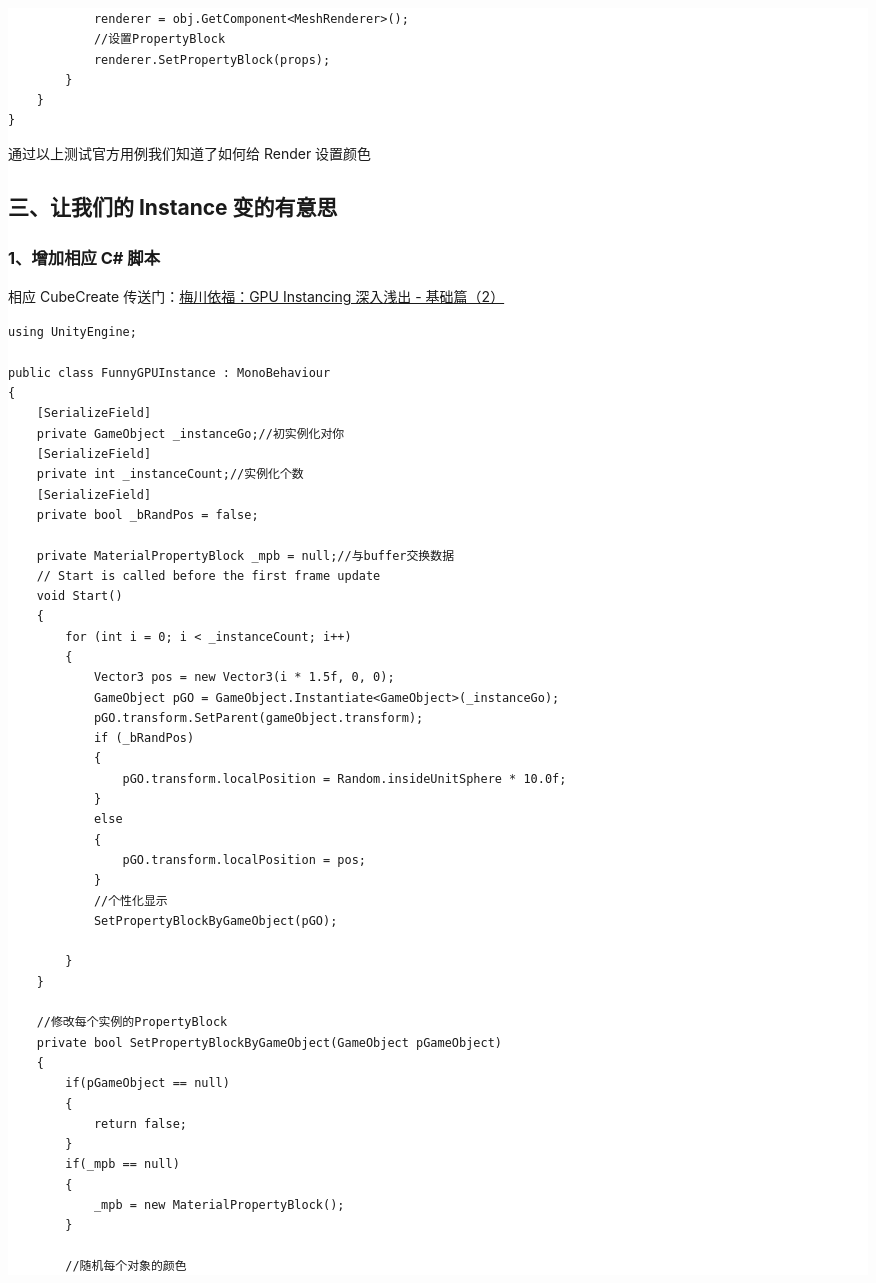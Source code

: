```
            renderer = obj.GetComponent<MeshRenderer>();
            //设置PropertyBlock
            renderer.SetPropertyBlock(props);
        }
    }
}
```

通过以上测试官方用例我们知道了如何给 Render 设置颜色

## 三、让我们的 Instance 变的有意思

### 1、增加相应 C# 脚本

相应 CubeCreate 传送门：[梅川依福：GPU Instancing 深入浅出 - 基础篇（2）](https://zhuanlan.zhihu.com/p/523765931)

```
using UnityEngine;

public class FunnyGPUInstance : MonoBehaviour
{
    [SerializeField]
    private GameObject _instanceGo;//初实例化对你
    [SerializeField]
    private int _instanceCount;//实例化个数
    [SerializeField]
    private bool _bRandPos = false;
 
    private MaterialPropertyBlock _mpb = null;//与buffer交换数据
    // Start is called before the first frame update
    void Start()
    {
        for (int i = 0; i < _instanceCount; i++)
        {
            Vector3 pos = new Vector3(i * 1.5f, 0, 0);
            GameObject pGO = GameObject.Instantiate<GameObject>(_instanceGo);
            pGO.transform.SetParent(gameObject.transform);
            if (_bRandPos)
            {
                pGO.transform.localPosition = Random.insideUnitSphere * 10.0f;
            }
            else
            {
                pGO.transform.localPosition = pos;
            }
            //个性化显示
            SetPropertyBlockByGameObject(pGO);

        }
    }

    //修改每个实例的PropertyBlock
    private bool SetPropertyBlockByGameObject(GameObject pGameObject)
    {
        if(pGameObject == null)
        {
            return false;
        }
        if(_mpb == null)
        {
            _mpb = new MaterialPropertyBlock();
        }

        //随机每个对象的颜色
```